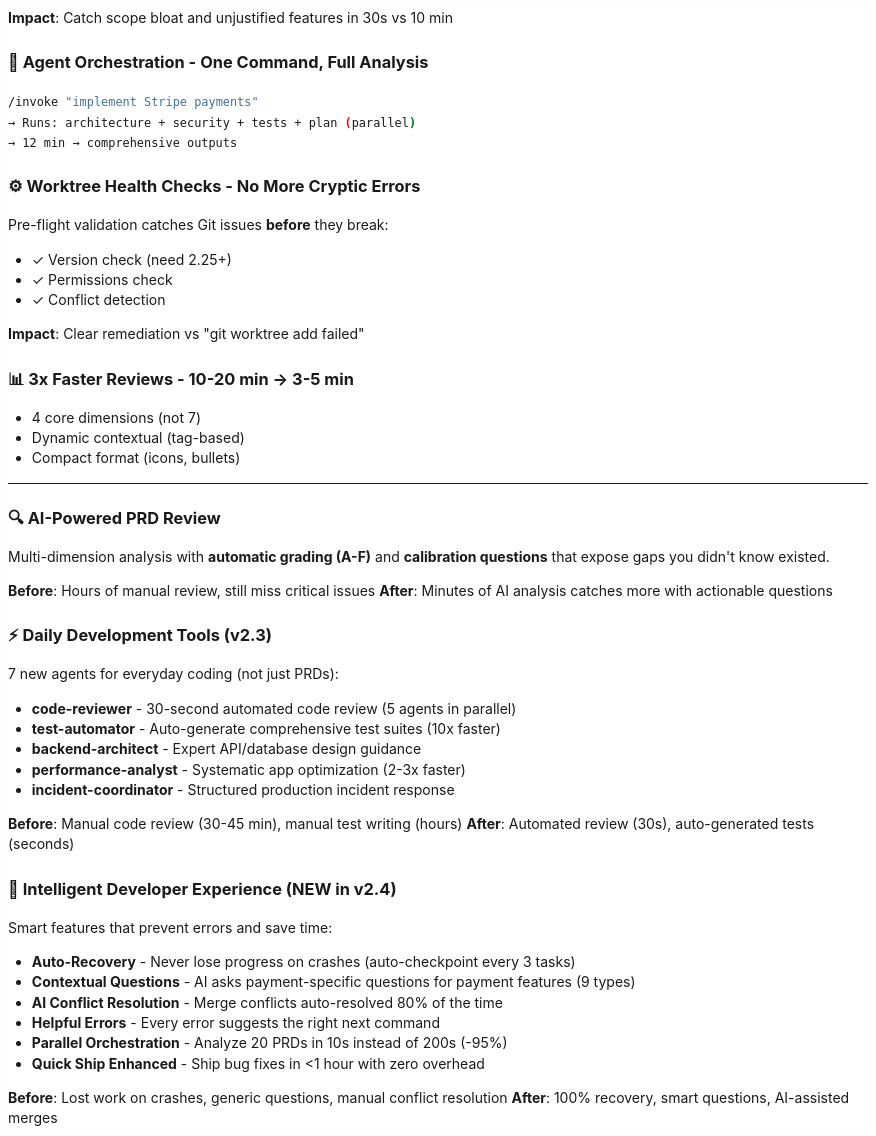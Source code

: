 **Impact**: Catch scope bloat and unjustified features in 30s vs 10 min

### 🤖 **Agent Orchestration - One Command, Full Analysis**
```bash
/invoke "implement Stripe payments"
→ Runs: architecture + security + tests + plan (parallel)
→ 12 min → comprehensive outputs
```

### ⚙️ **Worktree Health Checks - No More Cryptic Errors**
Pre-flight validation catches Git issues **before** they break:
- ✓ Version check (need 2.25+)
- ✓ Permissions check
- ✓ Conflict detection

**Impact**: Clear remediation vs "git worktree add failed"

### 📊 **3x Faster Reviews - 10-20 min → 3-5 min**
- 4 core dimensions (not 7)
- Dynamic contextual (tag-based)
- Compact format (icons, bullets)

---

### 🔍 **AI-Powered PRD Review**
Multi-dimension analysis with **automatic grading (A-F)** and **calibration questions** that expose gaps you didn't know existed.

**Before**: Hours of manual review, still miss critical issues
**After**: Minutes of AI analysis catches more with actionable questions

### ⚡ **Daily Development Tools (v2.3)**
7 new agents for everyday coding (not just PRDs):
- **code-reviewer** - 30-second automated code review (5 agents in parallel)
- **test-automator** - Auto-generate comprehensive test suites (10x faster)
- **backend-architect** - Expert API/database design guidance
- **performance-analyst** - Systematic app optimization (2-3x faster)
- **incident-coordinator** - Structured production incident response

**Before**: Manual code review (30-45 min), manual test writing (hours)
**After**: Automated review (30s), auto-generated tests (seconds)

### 🎯 **Intelligent Developer Experience (NEW in v2.4)**
Smart features that prevent errors and save time:
- **Auto-Recovery** - Never lose progress on crashes (auto-checkpoint every 3 tasks)
- **Contextual Questions** - AI asks payment-specific questions for payment features (9 types)
- **AI Conflict Resolution** - Merge conflicts auto-resolved 80% of the time
- **Helpful Errors** - Every error suggests the right next command
- **Parallel Orchestration** - Analyze 20 PRDs in 10s instead of 200s (-95%)
- **Quick Ship Enhanced** - Ship bug fixes in <1 hour with zero overhead

**Before**: Lost work on crashes, generic questions, manual conflict resolution
**After**: 100% recovery, smart questions, AI-assisted merges
